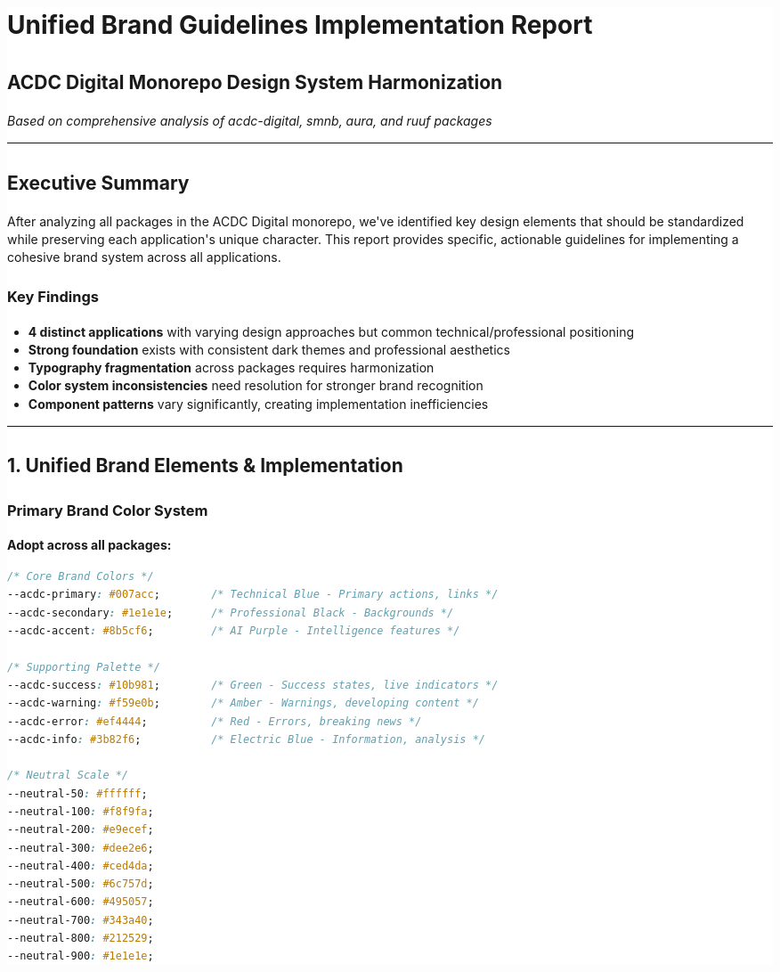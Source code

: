 # Unified Brand Guidelines Implementation Report
## ACDC Digital Monorepo Design System Harmonization

*Based on comprehensive analysis of acdc-digital, smnb, aura, and ruuf packages*

---

## Executive Summary

After analyzing all packages in the ACDC Digital monorepo, we've identified key design elements that should be standardized while preserving each application's unique character. This report provides specific, actionable guidelines for implementing a cohesive brand system across all applications.

### Key Findings
- **4 distinct applications** with varying design approaches but common technical/professional positioning
- **Strong foundation** exists with consistent dark themes and professional aesthetics
- **Typography fragmentation** across packages requires harmonization
- **Color system inconsistencies** need resolution for stronger brand recognition
- **Component patterns** vary significantly, creating implementation inefficiencies

---

## 1. Unified Brand Elements & Implementation

### Primary Brand Color System

**Adopt across all packages:**
```css
/* Core Brand Colors */
--acdc-primary: #007acc;        /* Technical Blue - Primary actions, links */
--acdc-secondary: #1e1e1e;      /* Professional Black - Backgrounds */
--acdc-accent: #8b5cf6;         /* AI Purple - Intelligence features */

/* Supporting Palette */
--acdc-success: #10b981;        /* Green - Success states, live indicators */
--acdc-warning: #f59e0b;        /* Amber - Warnings, developing content */
--acdc-error: #ef4444;          /* Red - Errors, breaking news */
--acdc-info: #3b82f6;           /* Electric Blue - Information, analysis */

/* Neutral Scale */
--neutral-50: #ffffff;
--neutral-100: #f8f9fa;
--neutral-200: #e9ecef;
--neutral-300: #dee2e6;
--neutral-400: #ced4da;
--neutral-500: #6c757d;
--neutral-600: #495057;
--neutral-700: #343a40;
--neutral-800: #212529;
--neutral-900: #1e1e1e;
```
